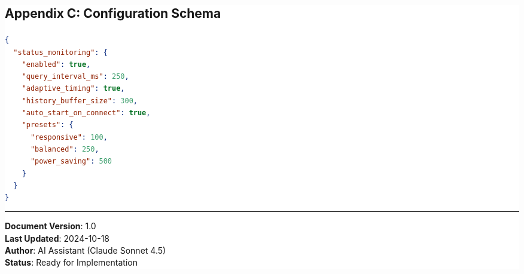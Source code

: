 
## Appendix C: Configuration Schema

```json
{
  "status_monitoring": {
    "enabled": true,
    "query_interval_ms": 250,
    "adaptive_timing": true,
    "history_buffer_size": 300,
    "auto_start_on_connect": true,
    "presets": {
      "responsive": 100,
      "balanced": 250,
      "power_saving": 500
    }
  }
}
```

---

**Document Version**: 1.0  
**Last Updated**: 2024-10-18  
**Author**: AI Assistant (Claude Sonnet 4.5)  
**Status**: Ready for Implementation  

